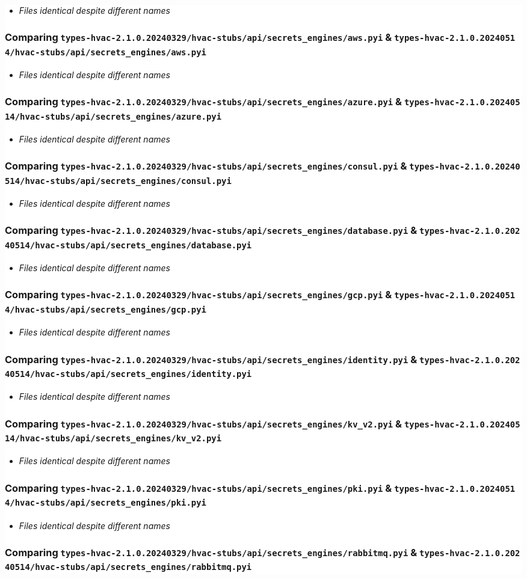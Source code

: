  * *Files identical despite different names*

### Comparing `types-hvac-2.1.0.20240329/hvac-stubs/api/secrets_engines/aws.pyi` & `types-hvac-2.1.0.20240514/hvac-stubs/api/secrets_engines/aws.pyi`

 * *Files identical despite different names*

### Comparing `types-hvac-2.1.0.20240329/hvac-stubs/api/secrets_engines/azure.pyi` & `types-hvac-2.1.0.20240514/hvac-stubs/api/secrets_engines/azure.pyi`

 * *Files identical despite different names*

### Comparing `types-hvac-2.1.0.20240329/hvac-stubs/api/secrets_engines/consul.pyi` & `types-hvac-2.1.0.20240514/hvac-stubs/api/secrets_engines/consul.pyi`

 * *Files identical despite different names*

### Comparing `types-hvac-2.1.0.20240329/hvac-stubs/api/secrets_engines/database.pyi` & `types-hvac-2.1.0.20240514/hvac-stubs/api/secrets_engines/database.pyi`

 * *Files identical despite different names*

### Comparing `types-hvac-2.1.0.20240329/hvac-stubs/api/secrets_engines/gcp.pyi` & `types-hvac-2.1.0.20240514/hvac-stubs/api/secrets_engines/gcp.pyi`

 * *Files identical despite different names*

### Comparing `types-hvac-2.1.0.20240329/hvac-stubs/api/secrets_engines/identity.pyi` & `types-hvac-2.1.0.20240514/hvac-stubs/api/secrets_engines/identity.pyi`

 * *Files identical despite different names*

### Comparing `types-hvac-2.1.0.20240329/hvac-stubs/api/secrets_engines/kv_v2.pyi` & `types-hvac-2.1.0.20240514/hvac-stubs/api/secrets_engines/kv_v2.pyi`

 * *Files identical despite different names*

### Comparing `types-hvac-2.1.0.20240329/hvac-stubs/api/secrets_engines/pki.pyi` & `types-hvac-2.1.0.20240514/hvac-stubs/api/secrets_engines/pki.pyi`

 * *Files identical despite different names*

### Comparing `types-hvac-2.1.0.20240329/hvac-stubs/api/secrets_engines/rabbitmq.pyi` & `types-hvac-2.1.0.20240514/hvac-stubs/api/secrets_engines/rabbitmq.pyi`
